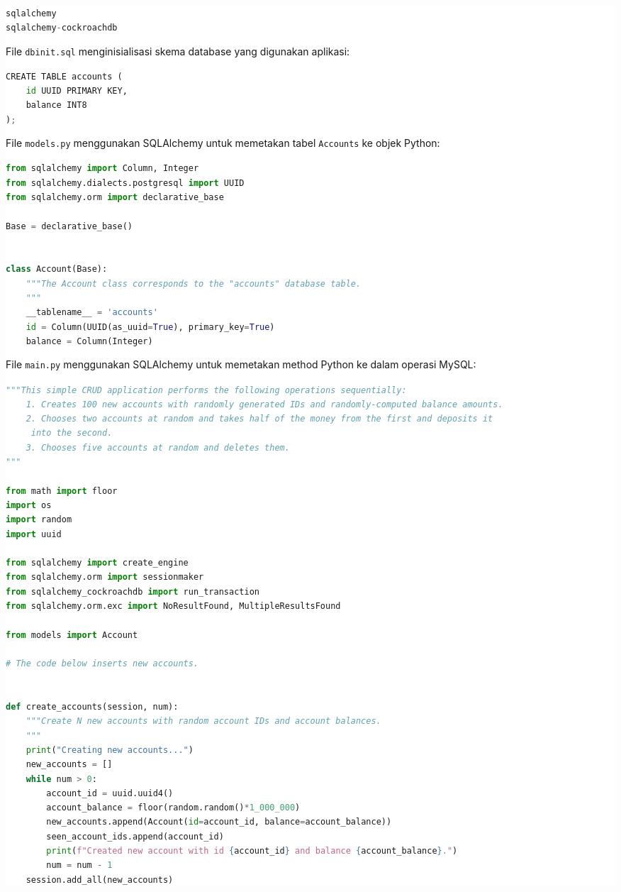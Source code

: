 ```python
sqlalchemy
sqlalchemy-cockroachdb
```
File `dbinit.sql` menginisialisasi skema database yang digunakan aplikasi:
```python
CREATE TABLE accounts (
    id UUID PRIMARY KEY,
    balance INT8
);
```
File `models.py` menggunakan SQLAlchemy untuk memetakan tabel `Accounts` ke objek Python:
```Python
from sqlalchemy import Column, Integer
from sqlalchemy.dialects.postgresql import UUID
from sqlalchemy.orm import declarative_base

Base = declarative_base()


class Account(Base):
    """The Account class corresponds to the "accounts" database table.
    """
    __tablename__ = 'accounts'
    id = Column(UUID(as_uuid=True), primary_key=True)
    balance = Column(Integer)
```
File `main.py` menggunakan SQLAlchemy untuk memetakan method Python ke dalam operasi MySQL:
```python
"""This simple CRUD application performs the following operations sequentially:
    1. Creates 100 new accounts with randomly generated IDs and randomly-computed balance amounts.
    2. Chooses two accounts at random and takes half of the money from the first and deposits it
     into the second.
    3. Chooses five accounts at random and deletes them.
"""

from math import floor
import os
import random
import uuid

from sqlalchemy import create_engine
from sqlalchemy.orm import sessionmaker
from sqlalchemy_cockroachdb import run_transaction
from sqlalchemy.orm.exc import NoResultFound, MultipleResultsFound

from models import Account

# The code below inserts new accounts.


def create_accounts(session, num):
    """Create N new accounts with random account IDs and account balances.
    """
    print("Creating new accounts...")
    new_accounts = []
    while num > 0:
        account_id = uuid.uuid4()
        account_balance = floor(random.random()*1_000_000)
        new_accounts.append(Account(id=account_id, balance=account_balance))
        seen_account_ids.append(account_id)
        print(f"Created new account with id {account_id} and balance {account_balance}.")
        num = num - 1
    session.add_all(new_accounts)

```